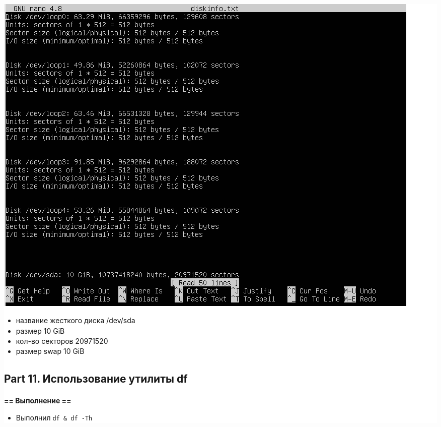 ![10](images/part10_diskinfo.PNG)
- название жесткого диска /dev/sda
- размер 10 GiB
- кол-во секторов 20971520
- размер swap 10 GiB

## Part 11. Использование утилиты df
**== Выполнение ==**

- Выполнил `df & df -Th`